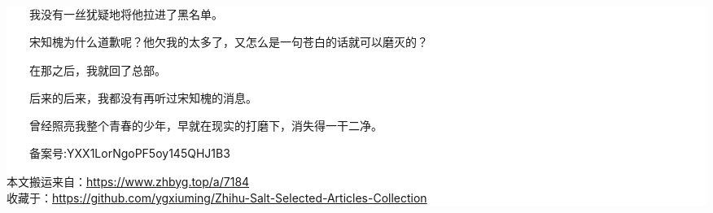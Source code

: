 &emsp;&emsp;我没有一丝犹疑地将他拉进了黑名单。  
  
&emsp;&emsp;宋知槐为什么道歉呢？他欠我的太多了，又怎么是一句苍白的话就可以磨灭的？  
  
&emsp;&emsp;在那之后，我就回了总部。  
  
&emsp;&emsp;后来的后来，我都没有再听过宋知槐的消息。  
  
&emsp;&emsp;曾经照亮我整个青春的少年，早就在现实的打磨下，消失得一干二净。  
  
&emsp;&emsp;备案号:YXX1LorNgoPF5oy145QHJ1B3  
  
本文搬运来自：https://www.zhbyg.top/a/7184  
 收藏于：https://github.com/ygxiuming/Zhihu-Salt-Selected-Articles-Collection